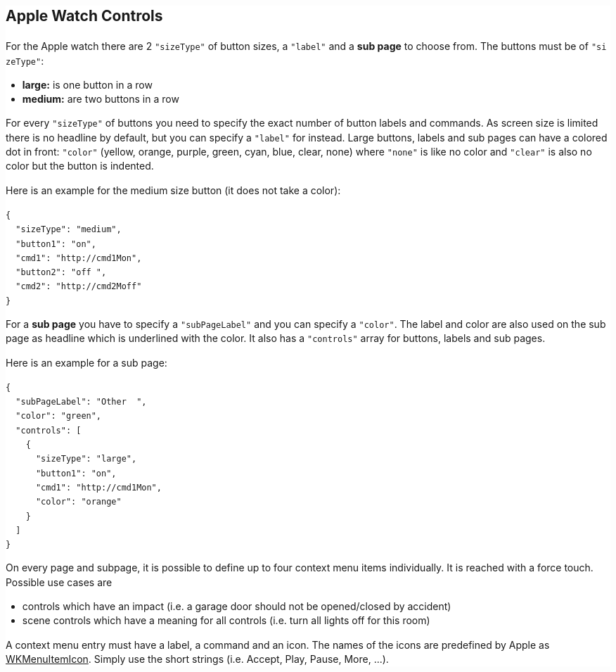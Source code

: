 

## Apple Watch Controls


For the Apple watch there are 2 `"sizeType"` of button sizes, a `"label"` and a **sub page** to choose from. The buttons must be of `"sizeType"`:

* **large:** is one button in a row
* **medium:** are two buttons in a row

For every `"sizeType"` of buttons you need to specify the exact number of button labels and commands. As screen size is limited there is no headline by default, but you can specify a `"label"` for instead.  Large buttons, labels and sub pages can have a colored dot in front: `"color"` (yellow, orange, purple, green, cyan, blue, clear, none) where `"none"` is like no color and `"clear"` is also no color but the button is indented.

Here is an example for the medium size button (it does not take a color):

    {
      "sizeType": "medium",
      "button1": "on",
      "cmd1": "http://cmd1Mon",
      "button2": "off ️",
      "cmd2": "http://cmd2Moff"
    }

For a **sub page** you have to specify a `"subPageLabel"` and you can specify a `"color"`. The label and color are also used on the sub page as headline which is underlined with the color. It also has a `"controls"` array for buttons, labels and sub pages.

Here is an example for a sub page:

    {
      "subPageLabel": "Other  ",
      "color": "green",
      "controls": [
        {
          "sizeType": "large",
          "button1": "on",
          "cmd1": "http://cmd1Mon",
          "color": "orange"
        }
      ]
    }


On every page and subpage, it is possible to define up to four context menu items individually. It is reached with a force touch. Possible use cases are

* controls which have an impact (i.e. a garage door should not be opened/closed by accident)
* scene controls which have a meaning for all controls (i.e. turn all lights off for this room)


A context menu entry must have a label, a command and an icon. The names of the icons are predefined by Apple as [WKMenuItemIcon](https://developer.apple.com/library/ios/documentation/WatchKit/Reference/WKInterfaceController_class/#//apple_ref/c/tdef/WKMenuItemIcon). Simply use the short strings (i.e. Accept, Play, Pause, More, ...).
